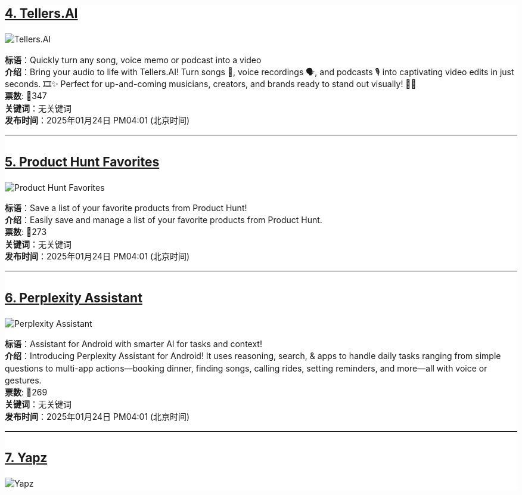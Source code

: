 ## [4. Tellers.AI](https://www.producthunt.com/posts/tellers-ai-2?utm_campaign=producthunt-api&utm_medium=api-v2&utm_source=Application%3A+DailyHunter+%28ID%3A+140760%29)  
![Tellers.AI](https://ph-files.imgix.net/db07b8f6-0ae9-4018-945f-084bc327b23b.gif?auto=format&fit=crop&frame=1&h=512&w=1024)  

**标语**：Quickly turn any song, voice memo or podcast into a video  
**介绍**：Bring your audio to life with Tellers.AI! Turn songs 🎵, voice recordings 🗣️, and podcasts 🎙️ into captivating video edits in just seconds. 🎞️✨ Perfect for up-and-coming musicians, creators, and brands ready to stand out visually! 🚀🌟  
**票数**: 🔺347  
**关键词**：无关键词  
**发布时间**：2025年01月24日 PM04:01 (北京时间)  

---

## [5. Product Hunt Favorites](https://www.producthunt.com/posts/product-hunt-favorites?utm_campaign=producthunt-api&utm_medium=api-v2&utm_source=Application%3A+DailyHunter+%28ID%3A+140760%29)  
![Product Hunt Favorites](https://ph-files.imgix.net/316b0ddf-f3b3-4990-acaa-e0cd02d0f618.jpeg?auto=format&fit=crop&frame=1&h=512&w=1024)  

**标语**：Save a list of your favorite products from Product Hunt!  
**介绍**：Easily save and manage a list of your favorite products from Product Hunt.  
**票数**: 🔺273  
**关键词**：无关键词  
**发布时间**：2025年01月24日 PM04:01 (北京时间)  

---

## [6. Perplexity Assistant ](https://www.producthunt.com/posts/perplexity-assistant?utm_campaign=producthunt-api&utm_medium=api-v2&utm_source=Application%3A+DailyHunter+%28ID%3A+140760%29)  
![Perplexity Assistant ](https://ph-files.imgix.net/e2037488-1871-4b20-92d4-6cbcd5ffdb54.jpeg?auto=format&fit=crop&frame=1&h=512&w=1024)  

**标语**：Assistant for Android with smarter AI for tasks and context!  
**介绍**：Introducing Perplexity Assistant for Android! It uses reasoning, search, & apps to handle daily tasks ranging from simple questions to multi-app actions—booking dinner, finding songs, calling rides, setting reminders, and more—all with voice or gestures.  
**票数**: 🔺269  
**关键词**：无关键词  
**发布时间**：2025年01月24日 PM04:01 (北京时间)  

---

## [7. Yapz](https://www.producthunt.com/posts/yapz?utm_campaign=producthunt-api&utm_medium=api-v2&utm_source=Application%3A+DailyHunter+%28ID%3A+140760%29)  
![Yapz](https://ph-files.imgix.net/34b7fb7e-21b4-457f-9b5c-351fa307811c.png?auto=format&fit=crop&frame=1&h=512&w=1024)  
